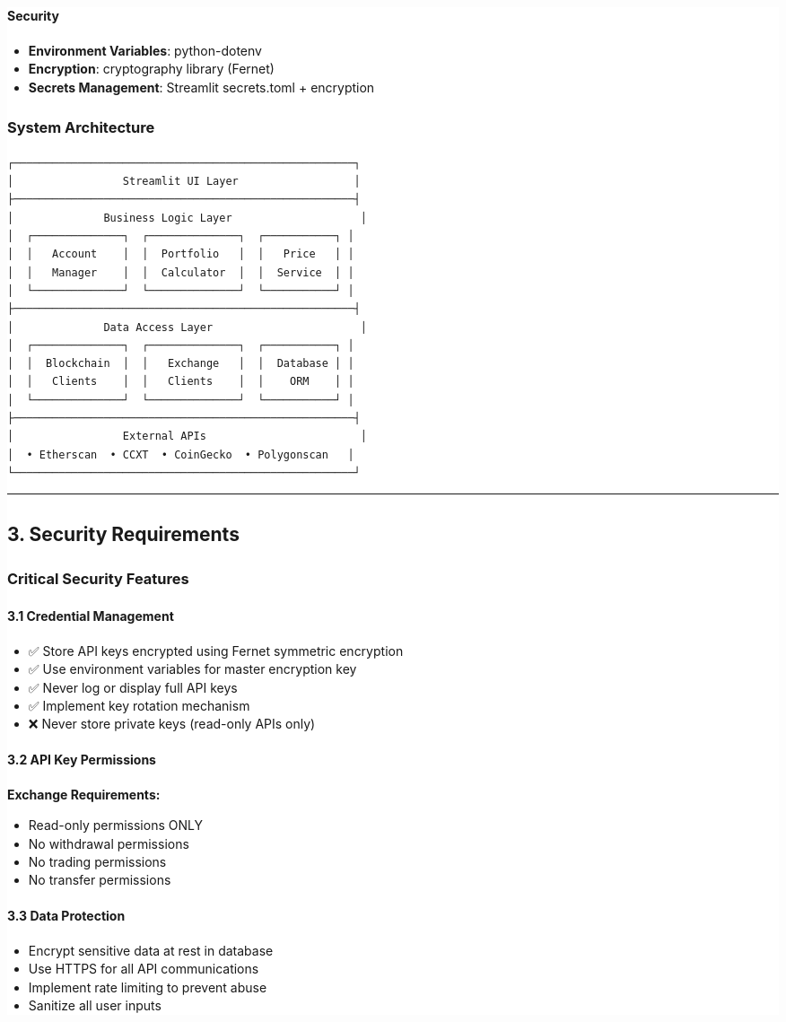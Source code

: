 #### Security
- **Environment Variables**: python-dotenv
- **Encryption**: cryptography library (Fernet)
- **Secrets Management**: Streamlit secrets.toml + encryption

### System Architecture

```
┌─────────────────────────────────────────────────────┐
│                 Streamlit UI Layer                  │
├─────────────────────────────────────────────────────┤
│              Business Logic Layer                    │
│  ┌──────────────┐  ┌──────────────┐  ┌───────────┐ │
│  │   Account    │  │  Portfolio   │  │   Price   │ │
│  │   Manager    │  │  Calculator  │  │  Service  │ │
│  └──────────────┘  └──────────────┘  └───────────┘ │
├─────────────────────────────────────────────────────┤
│              Data Access Layer                       │
│  ┌──────────────┐  ┌──────────────┐  ┌───────────┐ │
│  │  Blockchain  │  │   Exchange   │  │  Database │ │
│  │   Clients    │  │   Clients    │  │    ORM    │ │
│  └──────────────┘  └──────────────┘  └───────────┘ │
├─────────────────────────────────────────────────────┤
│                 External APIs                        │
│  • Etherscan  • CCXT  • CoinGecko  • Polygonscan   │
└─────────────────────────────────────────────────────┘
```

---

## 3. Security Requirements

### Critical Security Features

#### 3.1 Credential Management
- ✅ Store API keys encrypted using Fernet symmetric encryption
- ✅ Use environment variables for master encryption key
- ✅ Never log or display full API keys
- ✅ Implement key rotation mechanism
- ❌ Never store private keys (read-only APIs only)

#### 3.2 API Key Permissions
**Exchange Requirements:**
- Read-only permissions ONLY
- No withdrawal permissions
- No trading permissions
- No transfer permissions

#### 3.3 Data Protection
- Encrypt sensitive data at rest in database
- Use HTTPS for all API communications
- Implement rate limiting to prevent abuse
- Sanitize all user inputs
